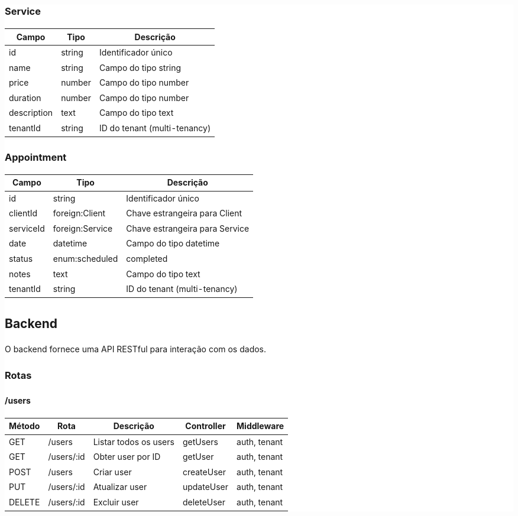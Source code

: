 ### Service

| Campo | Tipo | Descrição |
| ----- | ---- | --------- |
| id | string | Identificador único |
| name | string | Campo do tipo string |
| price | number | Campo do tipo number |
| duration | number | Campo do tipo number |
| description | text | Campo do tipo text |
| tenantId | string | ID do tenant (multi-tenancy) |

### Appointment

| Campo | Tipo | Descrição |
| ----- | ---- | --------- |
| id | string | Identificador único |
| clientId | foreign:Client | Chave estrangeira para Client |
| serviceId | foreign:Service | Chave estrangeira para Service |
| date | datetime | Campo do tipo datetime |
| status | enum:scheduled|completed|canceled | Enum: scheduled, completed, canceled |
| notes | text | Campo do tipo text |
| tenantId | string | ID do tenant (multi-tenancy) |

## Backend

O backend fornece uma API RESTful para interação com os dados.

### Rotas

#### /users

| Método | Rota | Descrição | Controller | Middleware |
| ------ | ---- | --------- | ---------- | ---------- |
| GET | /users | Listar todos os users | getUsers | auth, tenant |
| GET | /users/:id | Obter user por ID | getUser | auth, tenant |
| POST | /users | Criar user | createUser | auth, tenant |
| PUT | /users/:id | Atualizar user | updateUser | auth, tenant |
| DELETE | /users/:id | Excluir user | deleteUser | auth, tenant |
